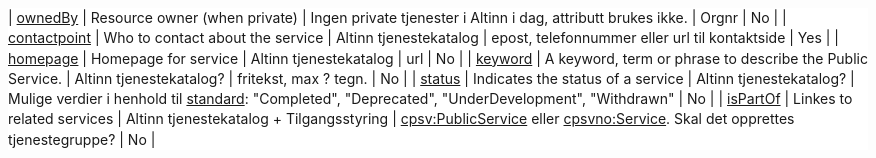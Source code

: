 | [ownedBy](https://informasjonsforvaltning.github.io/cpsv-ap-no/#Tjeneste-eiesAv)                                    | Resource owner (when private)                                      | Ingen private tjenester i Altinn i dag, attributt brukes ikke. | Orgnr                                                                                                                                                                                                                                                                                                                                                                                                                                                                                                                                                                                                  | No                |
| [contactpoint](https://informasjonsforvaltning.github.io/cpsv-ap-no/#OffentligTjeneste-kontaktpunkt)                | Who to contact about the service                                   | Altinn tjenestekatalog                                         | epost, telefonnummer eller url til kontaktside                                                                                                                                                                                                                                                                                                                                                                                                                                                                                                                                                         | Yes               |
| [homepage](https://informasjonsforvaltning.github.io/cpsv-ap-no/#OffentligTjeneste-hjemmeside)                      | Homepage for service                                               | Altinn tjenestekatalog                                         | url                                                                                                                                                                                                                                                                                                                                                                                                                                                                                                                                                                                                    | No                |
| [keyword](https://informasjonsforvaltning.github.io/cpsv-ap-no/#OffentligTjeneste-n%C3%B8kkelord)                   | A keyword, term or phrase to describe the Public Service.          | Altinn tjenestekatalog?                                        | fritekst, max ? tegn.                                                                                                                                                                                                                                                                                                                                                                                                                                                                                                                                                                                  | No                |
| [status](https://informasjonsforvaltning.github.io/cpsv-ap-no/#OffentligTjeneste-status)                            | Indicates the status of a service                                  | Altinn tjenestekatalog?                                        | Mulige verdier i henhold til [standard](https://raw.githubusercontent.com/SEMICeu/ADMS-AP/master/purl.org/ADMS_SKOS_v1.00.rdf): "Completed", "Deprecated", "UnderDevelopment", "Withdrawn"                                                                                                                                                                                                                                                                                                                                                                                                             | No                |
| [isPartOf](https://informasjonsforvaltning.github.io/cpsv-ap-no/#OffentligTjeneste-erDelAv)                         | Linkes to related services                                         | Altinn tjenestekatalog + Tilgangsstyring                       | [cpsv:PublicService](https://informasjonsforvaltning.github.io/cpsv-ap-no/#OffentligTjeneste) eller [cpsvno:Service](https://informasjonsforvaltning.github.io/cpsv-ap-no/#Tjeneste). Skal det opprettes tjenestegruppe?                                                                                                                                                                                                                                                                                                                                                                               | No                |